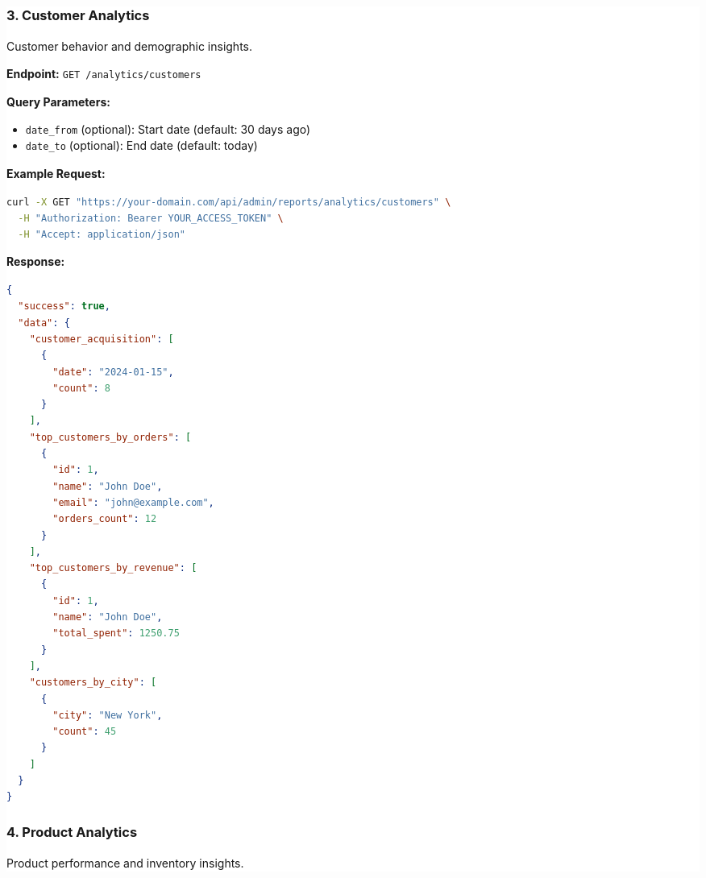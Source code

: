 ### 3. Customer Analytics
Customer behavior and demographic insights.

**Endpoint:** `GET /analytics/customers`

**Query Parameters:**
- `date_from` (optional): Start date (default: 30 days ago)
- `date_to` (optional): End date (default: today)

**Example Request:**
```bash
curl -X GET "https://your-domain.com/api/admin/reports/analytics/customers" \
  -H "Authorization: Bearer YOUR_ACCESS_TOKEN" \
  -H "Accept: application/json"
```

**Response:**
```json
{
  "success": true,
  "data": {
    "customer_acquisition": [
      {
        "date": "2024-01-15",
        "count": 8
      }
    ],
    "top_customers_by_orders": [
      {
        "id": 1,
        "name": "John Doe",
        "email": "john@example.com",
        "orders_count": 12
      }
    ],
    "top_customers_by_revenue": [
      {
        "id": 1,
        "name": "John Doe",
        "total_spent": 1250.75
      }
    ],
    "customers_by_city": [
      {
        "city": "New York",
        "count": 45
      }
    ]
  }
}
```

### 4. Product Analytics
Product performance and inventory insights.
